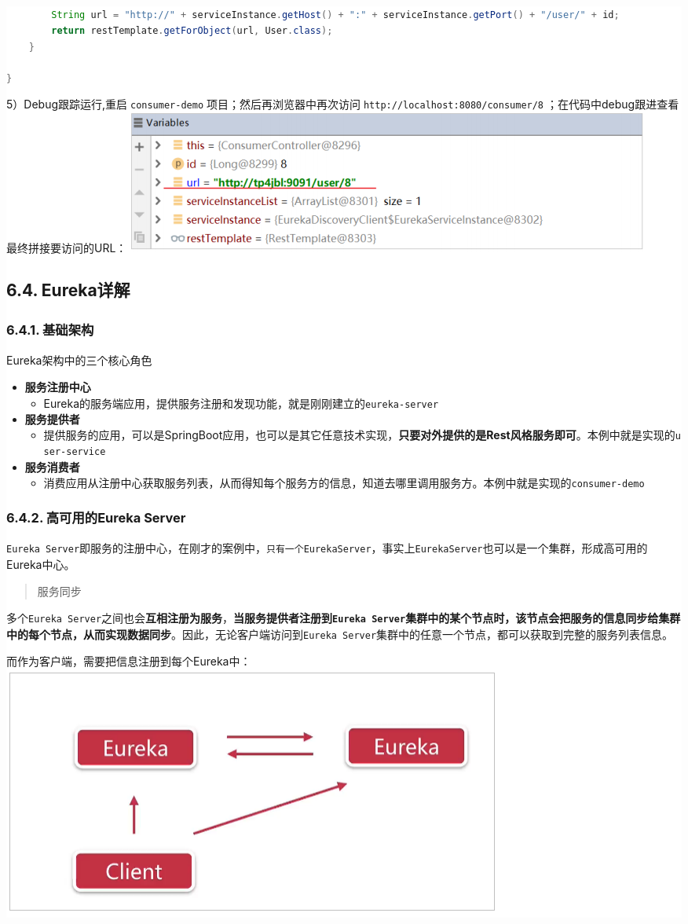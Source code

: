 ```java
        String url = "http://" + serviceInstance.getHost() + ":" + serviceInstance.getPort() + "/user/" + id;
        return restTemplate.getForObject(url, User.class);
    }

}
```

5）Debug跟踪运行,重启 `consumer-demo` 项目；然后再浏览器中再次访问 `http://localhost:8080/consumer/8` ；在代码中debug跟进查看最终拼接要访问的URL：
![ConsumerController发现服务](assets/ConsumerController发现服务.png)

## 6.4. Eureka详解
### 6.4.1. 基础架构
Eureka架构中的三个核心角色
- **服务注册中心**
  - Eureka的服务端应用，提供服务注册和发现功能，就是刚刚建立的`eureka-server`
- **服务提供者**
  - 提供服务的应用，可以是SpringBoot应用，也可以是其它任意技术实现，**只要对外提供的是Rest风格服务即可**。本例中就是实现的`user-service`
- **服务消费者**
  - 消费应用从注册中心获取服务列表，从而得知每个服务方的信息，知道去哪里调用服务方。本例中就是实现的`consumer-demo`

### 6.4.2. 高可用的Eureka Server
`Eureka Server`即服务的注册中心，在刚才的案例中，`只有一个EurekaServer`，事实上`EurekaServer`也可以是一个集群，形成高可用的Eureka中心。
> 服务同步

多个`Eureka Server`之间也会**互相注册为服务**，**当服务提供者注册到`Eureka Server`集群中的某个节点时，该节点会把服务的信息同步给集群中的每个节点，从而实现数据同步**。因此，无论客户端访问到`Eureka Server`集群中的任意一个节点，都可以获取到完整的服务列表信息。

而作为客户端，需要把信息注册到每个Eureka中：
![eureka集群](assets/eureka集群.png)

